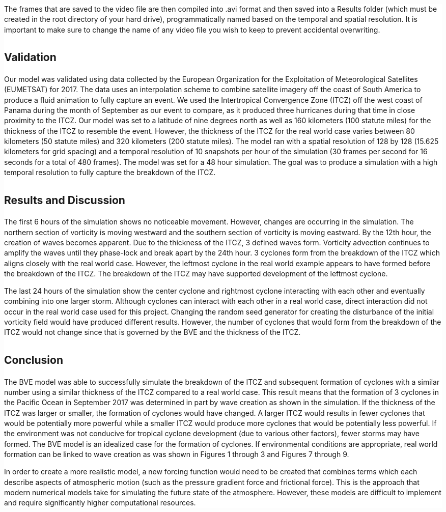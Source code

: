 The frames that are saved to the video file are then compiled into .avi format and then saved into a Results folder (which must be created in the root directory of your hard drive), programmatically named based on the temporal and spatial resolution.  It is important to make sure to change the name of any video file you wish to keep to prevent accidental overwriting.

## Validation
Our model was validated using data collected by the European Organization for the Exploitation of Meteorological Satellites (EUMETSAT) for 2017. The data uses an interpolation scheme to combine satellite imagery off the coast of South America to produce a fluid animation to fully capture an event. We used the Intertropical Convergence Zone (ITCZ) off the west coast of Panama during the month of September as our event to compare, as it produced three hurricanes during that time in close proximity to the ITCZ. Our model was set to a latitude of nine degrees north as well as 160 kilometers (100 statute miles) for the thickness of the ITCZ to resemble the event. However, the thickness of the ITCZ for the real world case varies between 80 kilometers (50 statute miles) and 320 kilometers (200 statute miles). The model ran with a spatial resolution of 128 by 128 (15.625 kilometers for grid spacing) and a temporal resolution of 10 snapshots per hour of the simulation (30 frames per second for 16 seconds for a total of 480 frames). The model was set for a 48 hour simulation. The goal was to produce a simulation with a high temporal resolution to fully capture the breakdown of the ITCZ.

## Results and Discussion 
The first 6 hours of the simulation shows no noticeable movement. However, changes are occurring in the simulation. The northern section of vorticity is moving westward and the southern section of vorticity is moving eastward. By the 12th hour, the creation of waves becomes apparent. Due to the thickness of the ITCZ, 3 defined waves form. Vorticity advection continues to amplify the waves until they phase-lock and break apart by the 24th hour. 3 cyclones form from the breakdown of the ITCZ which aligns closely with the real world case. However, the leftmost cyclone in the real world example appears to have formed before the breakdown of the ITCZ. The breakdown of the ITCZ may have supported development of the leftmost cyclone.

The last 24 hours of the simulation show the center cyclone and rightmost cyclone interacting with each other and eventually combining into one larger storm. Although cyclones can interact with each other in a real world case, direct interaction did not occur in the real world case used for this project. Changing the random seed generator for creating the disturbance of the initial vorticity field would have produced different results. However, the number of cyclones that would form from the breakdown of the ITCZ would not change since that is governed by the BVE and the thickness of the ITCZ.

## Conclusion
The BVE model was able to successfully simulate the breakdown of the ITCZ and subsequent formation of cyclones with a similar number using a similar thickness of the ITCZ compared to a real world case. This result means that the formation of 3 cyclones in the Pacific Ocean in September 2017 was determined in part by wave creation as shown in the simulation. If the thickness of the ITCZ was larger or smaller, the formation of cyclones would have changed. A larger ITCZ would results in fewer cyclones that would be potentially more powerful while a smaller ITCZ would produce more cyclones that would be potentially less powerful. If the environment was not conducive for tropical cyclone development (due to various other factors), fewer storms may have formed. The BVE model is an idealized case for the formation of cyclones. If environmental conditions are appropriate, real world formation can be linked to wave creation as was shown in Figures 1 through 3 and Figures 7 through 9.

In order to create a more realistic model, a new forcing function would need to be created that combines terms which each describe aspects of atmospheric motion (such as the pressure gradient force and frictional force). This is the approach that modern numerical models take for simulating the future state of the atmosphere. However, these models are difficult to implement and require significantly higher computational resources.
 